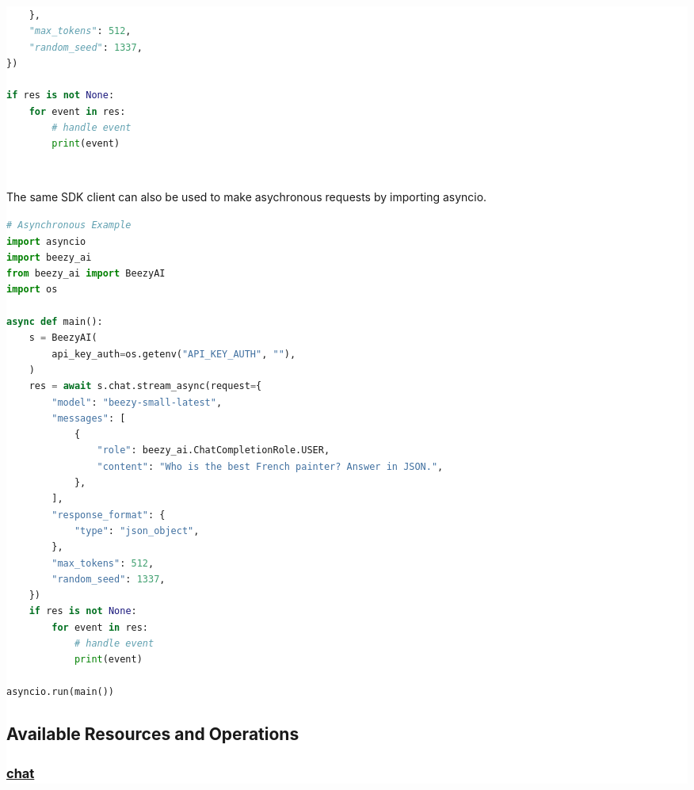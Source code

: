 ```python
    },
    "max_tokens": 512,
    "random_seed": 1337,
})

if res is not None:
    for event in res:
        # handle event
        print(event)
```

</br>

The same SDK client can also be used to make asychronous requests by importing asyncio.
```python
# Asynchronous Example
import asyncio
import beezy_ai
from beezy_ai import BeezyAI
import os

async def main():
    s = BeezyAI(
        api_key_auth=os.getenv("API_KEY_AUTH", ""),
    )
    res = await s.chat.stream_async(request={
        "model": "beezy-small-latest",
        "messages": [
            {
                "role": beezy_ai.ChatCompletionRole.USER,
                "content": "Who is the best French painter? Answer in JSON.",
            },
        ],
        "response_format": {
            "type": "json_object",
        },
        "max_tokens": 512,
        "random_seed": 1337,
    })
    if res is not None:
        for event in res:
            # handle event
            print(event)

asyncio.run(main())
```



## Available Resources and Operations

### [chat](docs/sdks/chat/README.md)
